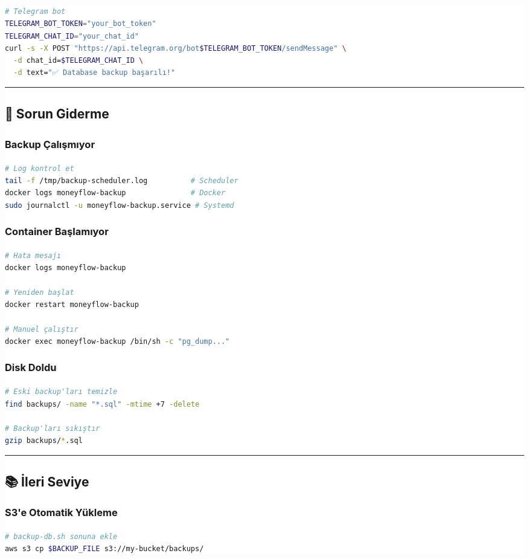 ```bash
# Telegram bot
TELEGRAM_BOT_TOKEN="your_bot_token"
TELEGRAM_CHAT_ID="your_chat_id"
curl -s -X POST "https://api.telegram.org/bot$TELEGRAM_BOT_TOKEN/sendMessage" \
  -d chat_id=$TELEGRAM_CHAT_ID \
  -d text="✅ Database backup başarılı!"
```

---

## 🚨 Sorun Giderme

### Backup Çalışmıyor

```bash
# Log kontrol et
tail -f /tmp/backup-scheduler.log          # Scheduler
docker logs moneyflow-backup               # Docker
sudo journalctl -u moneyflow-backup.service # Systemd
```

### Container Başlamıyor

```bash
# Hata mesajı
docker logs moneyflow-backup

# Yeniden başlat
docker restart moneyflow-backup

# Manuel çalıştır
docker exec moneyflow-backup /bin/sh -c "pg_dump..."
```

### Disk Doldu

```bash
# Eski backup'ları temizle
find backups/ -name "*.sql" -mtime +7 -delete

# Backup'ları sıkıştır
gzip backups/*.sql
```

---

## 📚 İleri Seviye

### S3'e Otomatik Yükleme

```bash
# backup-db.sh sonuna ekle
aws s3 cp $BACKUP_FILE s3://my-bucket/backups/
```
